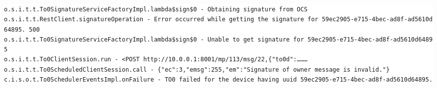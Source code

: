 ```
o.s.i.t.t.To0SignatureServiceFactoryImpl.lambda$sign$0 - Obtaining signature from OCS
o.s.i.t.t.RestClient.signatureOperation - Error occurred while getting the signature for 59ec2905-e715-4bec-ad8f-ad5610d64895. 500
o.s.i.t.t.To0SignatureServiceFactoryImpl.lambda$sign$0 - Unable to get signature for 59ec2905-e715-4bec-ad8f-ad5610d64895
o.s.i.t.t.To0ClientSession.run - <POST http://10.0.0.1:8001/mp/113/msg/22,{"to0d":………
o.s.i.t.t.To0ScheduledClientSession.call - {"ec":3,"emsg":255,"em":"Signature of owner message is invalid."}
c.i.s.o.t.To0SchedulerEventsImpl.onFailure - TO0 failed for the device having uuid 59ec2905-e715-4bec-ad8f-ad5610d64895.

```
